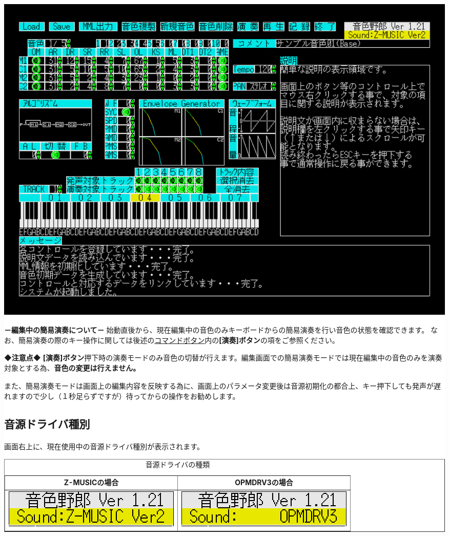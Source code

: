 ![Image001](Image/Man001.png)

<strong>－編集中の簡易演奏について－</strong>
始動直後から、現在編集中の音色のみキーボードからの簡易演奏を行い音色の状態を確認できます。
なお、簡易演奏の際のキー操作に関しては後述の[コマンドボタン](###コマンドボタン)内の<strong>[演奏]ボタン</strong>の項をご参照ください。

<strong>◆注意点◆</strong>
<strong>[演奏]ボタン</strong>押下時の演奏モードのみ音色の切替が行えます。編集画面での簡易演奏モードでは現在編集中の音色のみを演奏対象とする為、<strong>音色の変更は行えません。</strong>

また、簡易演奏モードは画面上の編集内容を反映する為に、画面上のパラメータ変更後は音源初期化の都合上、キー押下しても発声が遅れますので少し（１秒足らずですが）待ってからの操作をお勧めします。

## 音源ドライバ種別
画面右上に、現在使用中の音源ドライバ種別が表示されます。

<table border="1">
<caption>音源ドライバの種類</caption>
<thead>
<tr>
<th>Z-MUSICの場合</th><th>OPMDRV3の場合</th>
</tr>
</thead>
<tr>
<td><img src="Image/Man057.png"></td>
<td><img src="Image/Man058.png"></td>
</tr>